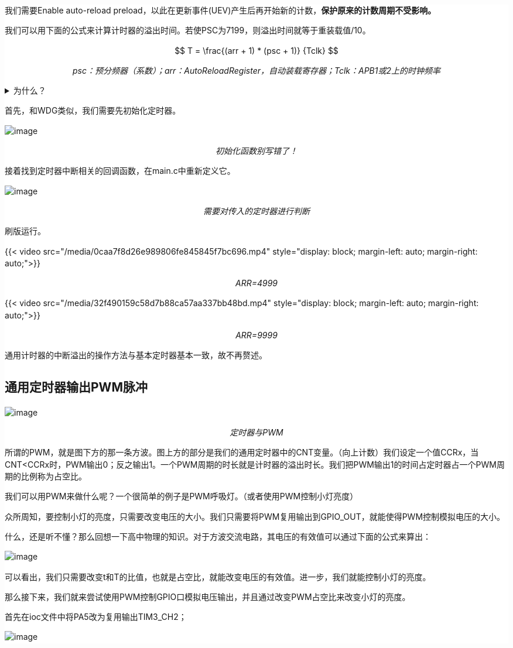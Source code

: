 我们需要Enable auto-reload preload，以此在更新事件(UEV)产生后再开始新的计数，**保护原来的计数周期不受影响。**

我们可以用下面的公式来计算计时器的溢出时间。若使PSC为7199，则溢出时间就等于重装载值/10。

$$
    T = \frac{(arr + 1) * (psc + 1)} {Tclk}
$$

<p style="text-align: center"><em>psc：预分频器（系数）；arr：AutoReloadRegister，自动装载寄存器；Tclk：APB1或2上的时钟频率</em></p>

<details><summary>为什么？</summary></details>

首先，和WDG类似，我们需要先初始化定时器。

<img src="/media/image-14.png" style="display: block; margin-left: auto; margin-right: auto;" alt="image">
<p style="text-align: center"><em>初始化函数别写错了！</em></p>

接着找到定时器中断相关的回调函数，在main.c中重新定义它。

<img src="/media/image-13-1024x377.png" style="display: block; margin-left: auto; margin-right: auto;" alt="image">
<p style="text-align: center"><em>需要对传入的定时器进行判断</em></p>

刷版运行。

{{< video src="/media/0caa7f8d26e989806fe845845f7bc696.mp4" style="display: block; margin-left: auto; margin-right: auto;">}}
<p style="text-align: center"><em>ARR=4999</em></p>

{{< video src="/media/32f490159c58d7b88ca57aa337bb48bd.mp4" style="display: block; margin-left: auto; margin-right: auto;">}}
<p style="text-align: center"><em>ARR=9999</em></p>

通用计时器的中断溢出的操作方法与基本定时器基本一致，故不再赘述。

## 通用定时器输出PWM脉冲

<img src="/media/image-15 (1).png" style="display: block; margin-left: auto; margin-right: auto;" alt="image">
<p style="text-align: center"><em>定时器与PWM</em></p>

所谓的PWM，就是图下方的那一条方波。图上方的部分是我们的通用定时器中的CNT变量。（向上计数）我们设定一个值CCRx，当CNT<CCRx时，PWM输出0；反之输出1。一个PWM周期的时长就是计时器的溢出时长。我们把PWM输出1的时间占定时器占一个PWM周期的比例称为占空比。

我们可以用PWM来做什么呢？一个很简单的例子是PWM呼吸灯。（或者使用PWM控制小灯亮度）

众所周知，要控制小灯的亮度，只需要改变电压的大小。我们只需要将PWM复用输出到GPIO_OUT，就能使得PWM控制模拟电压的大小。

什么，还是听不懂？那么回想一下高中物理的知识。对于方波交流电路，其电压的有效值可以通过下面的公式来算出：

<img src="/media/image-16 (1).png" style="display: block; margin-left: auto; margin-right: auto;" alt="image">

可以看出，我们只需要改变t和T的比值，也就是占空比，就能改变电压的有效值。进一步，我们就能控制小灯的亮度。

那么接下来，我们就来尝试使用PWM控制GPIO口模拟电压输出，并且通过改变PWM占空比来改变小灯的亮度。

首先在ioc文件中将PA5改为复用输出TIM3_CH2；

<img src="/media/image-17 (1).png" style="display: block; margin-left: auto; margin-right: auto;" alt="image">
